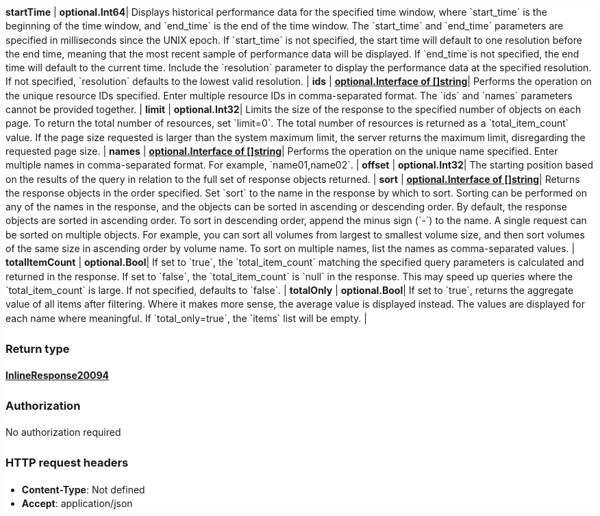  **startTime** | **optional.Int64**| Displays historical performance data for the specified time window, where &#x60;start_time&#x60; is the beginning of the time window, and &#x60;end_time&#x60; is the end of the time window. The &#x60;start_time&#x60; and &#x60;end_time&#x60; parameters are specified in milliseconds since the UNIX epoch. If &#x60;start_time&#x60; is not specified, the start time will default to one resolution before the end time, meaning that the most recent sample of performance data will be displayed. If &#x60;end_time&#x60;is not specified, the end time will default to the current time. Include the &#x60;resolution&#x60; parameter to display the performance data at the specified resolution. If not specified, &#x60;resolution&#x60; defaults to the lowest valid resolution. | 
 **ids** | [**optional.Interface of []string**](string.md)| Performs the operation on the unique resource IDs specified. Enter multiple resource IDs in comma-separated format. The &#x60;ids&#x60; and &#x60;names&#x60; parameters cannot be provided together. | 
 **limit** | **optional.Int32**| Limits the size of the response to the specified number of objects on each page. To return the total number of resources, set &#x60;limit&#x3D;0&#x60;. The total number of resources is returned as a &#x60;total_item_count&#x60; value. If the page size requested is larger than the system maximum limit, the server returns the maximum limit, disregarding the requested page size. | 
 **names** | [**optional.Interface of []string**](string.md)| Performs the operation on the unique name specified. Enter multiple names in comma-separated format. For example, &#x60;name01,name02&#x60;. | 
 **offset** | **optional.Int32**| The starting position based on the results of the query in relation to the full set of response objects returned. | 
 **sort** | [**optional.Interface of []string**](string.md)| Returns the response objects in the order specified. Set &#x60;sort&#x60; to the name in the response by which to sort. Sorting can be performed on any of the names in the response, and the objects can be sorted in ascending or descending order. By default, the response objects are sorted in ascending order. To sort in descending order, append the minus sign (&#x60;-&#x60;) to the name. A single request can be sorted on multiple objects. For example, you can sort all volumes from largest to smallest volume size, and then sort volumes of the same size in ascending order by volume name. To sort on multiple names, list the names as comma-separated values. | 
 **totalItemCount** | **optional.Bool**| If set to &#x60;true&#x60;, the &#x60;total_item_count&#x60; matching the specified query parameters is calculated and returned in the response. If set to &#x60;false&#x60;, the &#x60;total_item_count&#x60; is &#x60;null&#x60; in the response. This may speed up queries where the &#x60;total_item_count&#x60; is large. If not specified, defaults to &#x60;false&#x60;. | 
 **totalOnly** | **optional.Bool**| If set to &#x60;true&#x60;, returns the aggregate value of all items after filtering. Where it makes more sense, the average value is displayed instead. The values are displayed for each name where meaningful. If &#x60;total_only&#x3D;true&#x60;, the &#x60;items&#x60; list will be empty. | 

### Return type

[**InlineResponse20094**](inline_response_200_94.md)

### Authorization

No authorization required

### HTTP request headers

 - **Content-Type**: Not defined
 - **Accept**: application/json
